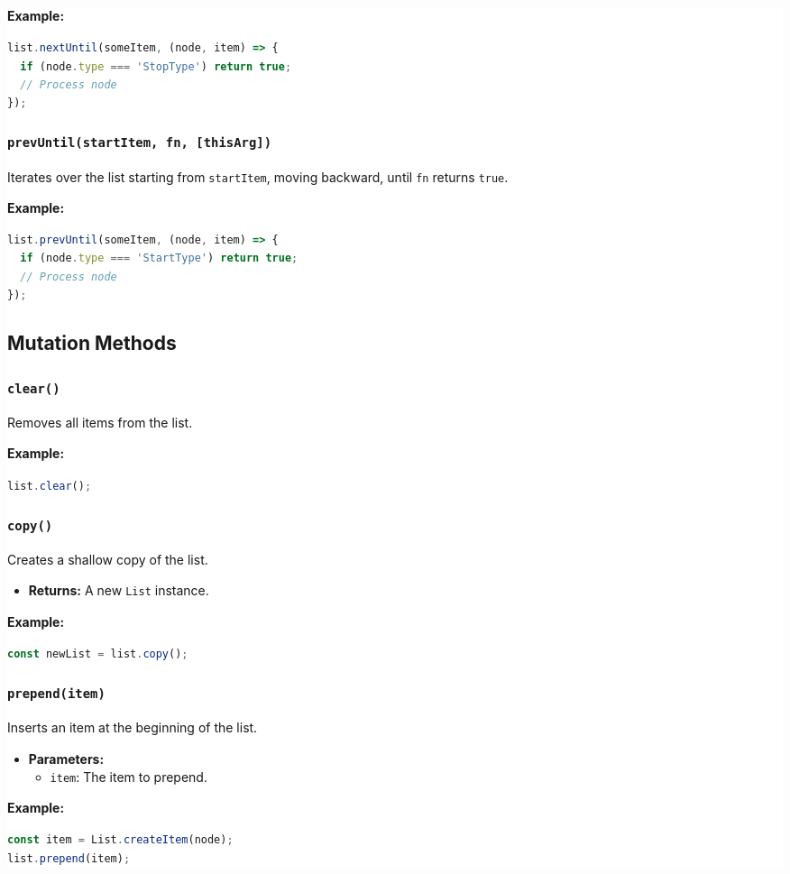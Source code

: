 **Example:**

```javascript
list.nextUntil(someItem, (node, item) => {
  if (node.type === 'StopType') return true;
  // Process node
});
```

### `prevUntil(startItem, fn, [thisArg])`

Iterates over the list starting from `startItem`, moving backward, until `fn` returns `true`.

**Example:**

```javascript
list.prevUntil(someItem, (node, item) => {
  if (node.type === 'StartType') return true;
  // Process node
});
```

## Mutation Methods

### `clear()`

Removes all items from the list.

**Example:**

```javascript
list.clear();
```

### `copy()`

Creates a shallow copy of the list.

- **Returns:** A new `List` instance.

**Example:**

```javascript
const newList = list.copy();
```

### `prepend(item)`

Inserts an item at the beginning of the list.

- **Parameters:**
  - `item`: The item to prepend.

**Example:**

```javascript
const item = List.createItem(node);
list.prepend(item);
```
